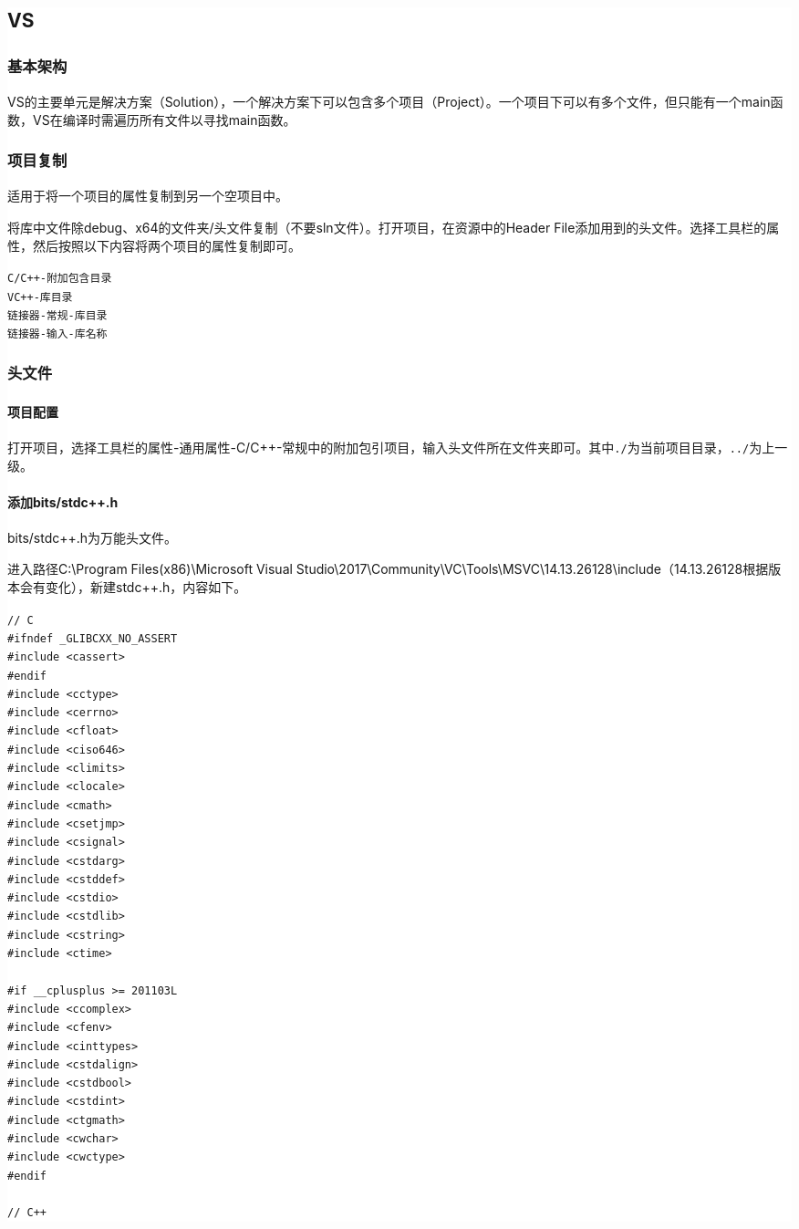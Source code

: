 ## VS

### 基本架构

VS的主要单元是解决方案（Solution），一个解决方案下可以包含多个项目（Project）。一个项目下可以有多个文件，但只能有一个main函数，VS在编译时需遍历所有文件以寻找main函数。

### 项目复制

适用于将一个项目的属性复制到另一个空项目中。

将库中文件除debug、x64的文件夹/头文件复制（不要sln文件）。打开项目，在资源中的Header File添加用到的头文件。选择工具栏的属性，然后按照以下内容将两个项目的属性复制即可。

```
C/C++-附加包含目录
VC++-库目录
链接器-常规-库目录
链接器-输入-库名称
```

### 头文件

#### 项目配置

打开项目，选择工具栏的属性-通用属性-C/C++-常规中的附加包引项目，输入头文件所在文件夹即可。其中`./`为当前项目目录，`../`为上一级。

#### 添加bits/stdc++.h

bits/stdc++.h为万能头文件。

进入路径C:\Program Files(x86)\Microsoft Visual Studio\2017\Community\VC\Tools\MSVC\14.13.26128\include（14.13.26128根据版本会有变化），新建stdc++.h，内容如下。

```
// C
#ifndef _GLIBCXX_NO_ASSERT
#include <cassert>
#endif
#include <cctype>
#include <cerrno>
#include <cfloat>
#include <ciso646>
#include <climits>
#include <clocale>
#include <cmath>
#include <csetjmp>
#include <csignal>
#include <cstdarg>
#include <cstddef>
#include <cstdio>
#include <cstdlib>
#include <cstring>
#include <ctime>

#if __cplusplus >= 201103L
#include <ccomplex>
#include <cfenv>
#include <cinttypes>
#include <cstdalign>
#include <cstdbool>
#include <cstdint>
#include <ctgmath>
#include <cwchar>
#include <cwctype>
#endif

// C++
```